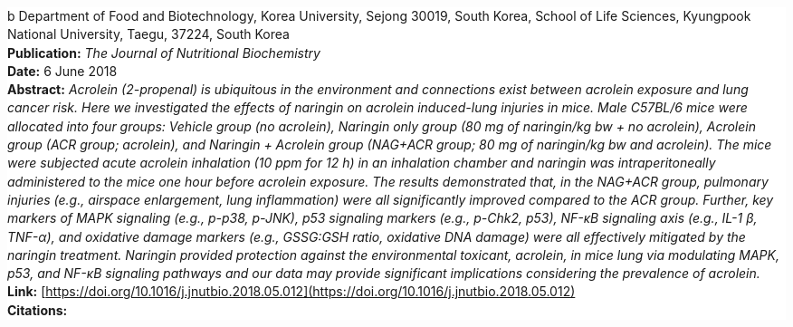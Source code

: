 b Department of Food and Biotechnology, Korea University, Sejong 30019, South Korea, School of Life Sciences, Kyungpook National University, Taegu, 37224, South Korea<br>**Publication:** <i>The Journal of Nutritional Biochemistry</i><br>**Date:** 6 June 2018<br>**Abstract:** <i>Acrolein (2-propenal) is ubiquitous in the environment and connections exist between acrolein exposure and lung cancer risk. Here we investigated the effects of naringin on acrolein induced-lung injuries in mice. Male C57BL/6 mice were allocated into four groups: Vehicle group (no acrolein), Naringin only group (80 mg of naringin/kg bw + no acrolein), Acrolein group (ACR group; acrolein), and Naringin + Acrolein group (NAG+ACR group; 80 mg of naringin/kg bw and acrolein). The mice were subjected acute acrolein inhalation (10 ppm for 12 h) in an inhalation chamber and naringin was intraperitoneally administered to the mice one hour before acrolein exposure. The results demonstrated that, in the NAG+ACR group, pulmonary injuries (e.g., airspace enlargement, lung inflammation) were all significantly improved compared to the ACR group. Further, key markers of MAPK signaling (e.g., p-p38, p-JNK), p53 signaling markers (e.g., p-Chk2, p53), NF-κB signaling axis (e.g., IL-1 β, TNF-α), and oxidative damage markers (e.g., GSSG:GSH ratio, oxidative DNA damage) were all effectively mitigated by the naringin treatment. Naringin provided protection against the environmental toxicant, acrolein, in mice lung via modulating MAPK, p53, and NF-κB signaling pathways and our data may provide significant implications considering the prevalence of acrolein.</i><br>**Link:** [https://doi.org/10.1016/j.jnutbio.2018.05.012](https://doi.org/10.1016/j.jnutbio.2018.05.012)<br>**Citations:**   

[^2]: **Title:** Naringin suppresses the growth and motility of hypertrophic scar fibroblasts by inhibiting the kinase activity of Akt<br>**Author(s):** Yingli Song, Bingyu Guo, Shudan Ma, Peng Chang, Kai Tao<br>**Institution(s):** Reconstructive and Plastic Surgery, The General Hospital of Shenyang Military Region, Shenyang, PR China<br>**Publication:** <i>Biomedicine & Pharmacotherapy</i><br>**Date:** September 2018<br>**Abstract:** <i>Hypertrophy is a very common pathologic phenomenon of scar hyperplasia after human skin injury and wound healing. In this article, we first proved that naringin could inhibit the proliferation of fibroblasts by MTT experiments. Flow cytometry indicated that naringin could block the cell cycle and promote apoptosis. Transwell experiments showed that naringin could inhibit the motility activity of fibroblasts. We also found that naringin specifically inhibits the kinase activity of Akt and the phosphorylation of Akt in hypertrophic scar fibroblasts by Kinase-Glo, western blot and real-time PCR assays. Subsequently, western blots and real-time PCR indicated that naringin can inhibit phosphorylation of Akt and downstream proteins of Akt. Our data demonstrated that naringin inhibits the development of hypertrophic scars, at least to a certain extent, by its inhibition of Aktp.</i><br>**Link:** [https://doi.org/10.1016/j.biopha.2018.06.103](https://doi.org/10.1016/j.biopha.2018.06.103)<br>**Citations:**   

[^3]: **Title:** Amelioration of High Fructose-Induced Cardiac Hypertrophy by Naringin<br>**Author(s):** Jung Hyun Park, Hyeong Jun Ku, Jae Kyeom Kim, Jeen-Woo Park, & Jin Hyup Lee<br>**Institution(s):** Department of Food and Biotechnology, Korea University, Sejong, Korea; School of Life Sciences and Biotechnology, BK21 Plus KNU Creative BioResearch Group, College of Natural Sciences, Kyungpook National University, Taegu, Korea; School of Human Environmental Sciences, University of Arkansas, Fayetteville, Arkansas, USA; <br>**Publication:** <i>Scientific Reports</i><br>**Date:** June 21, 2018<br>**Abstract:** <i>Heart failure is a frequent unfavorable outcome of pathological cardiac hypertrophy. Recent increase in dietary fructose consumption mirrors the rise in prevalence of cardiovascular diseases such as cardiac hypertrophy leading to concerns raised by public health experts. Mitochondria, comprising 30% of cardiomyocyte volume, play a central role in modulating redox-dependent cellular processes such as metabolism and apoptosis. Furthermore, mitochondrial dysfunction is a key cause of pathogenesis of fructose-induced cardiac hypertrophy. Naringin, a major flavanone glycoside in citrus species, has displayed strong antioxidant potential in models of oxidative stress. In this study, we evaluated protective effects of naringin against fructose-induced cardiac hypertrophy and associated mechanisms of action, using in vitro and in vivo models. We found that naringin suppressed mitochondrial ROS production and mitochondrial dysfunction in cardiomyocytes exposed to fructose and consequently reduced cardiomyocyte hypertrophy by regulating AMPK-mTOR signaling axis. Furthermore, naringin counteracted fructose-induced cardiomyocyte apoptosis, and this function of naringin was linked to its ability to inhibit ROS-dependent ATM-mediated p53 signaling. This result was supported by observations in in vivo mouse model of cardiac hypertrophy. These findings indicate a novel role for naringin in protecting against fructose-induced cardiac hypertrophy and suggest unique therapeutic strategies for prevention of cardiovascular diseases.</i><br>**Link:** [https://doi.org/10.1038/s41598-018-27788-1](https://doi.org/10.1038/s41598-018-27788-1)<br>**Citations:**   


[^1]: **Title:** Naringin protects acrolein-induced pulmonary injuries through modulating apoptotic signaling and inflammation signaling pathways in mice<br>**Author(s):** Jae Kyeom Kim, Jung Hyun Park, Hyeong Jun Ku, Sung Hwan Kim, Ye Jin Lim, Jeen Woo Park, Jin Hyup Lee<br>**Institution(s):** School of Human Environmental Sciences, University of Arkansas, Fayetteville, AR 72703, USA
[^4]: **Title:** Differential angiogenic activities of naringin and naringenin in zebrafish in vivo and human umbilical vein endothelial cells in vitro<br>**Author(s):** Linmin Chen, Binrui Yang, Benqin Tanga, Guiy iGong, Hiotong Kam, Cheng Gao, Yan Chen, Ruibing Wang, Simon Ming Yuen Lee<br>**Institution(s):** State Key Laboratory of Quality Research in Chinese Medicine and Institute of Chinese Medical Sciences, University of Macau, Macau, China; Department of Medical Science, Shunde Polytechnic, Foshan, China<br>**Publication:** <i>Journal of Functional Foods</i><br>**Date:** 11 September 2018<br>**Abstract:** <i>Naringin, a flavanone glycoside, and naringenin, the aglycone of naringin, are commonly found in the pericarp of citrus fruits and have also been considered as potential bioactive flavanones. In the present study, treatment with naringenin showed an inhibitory effect on SIV formation in zebrafish embryos, which demonstrates its potential anti-angiogenic activity. In a chemically-induced blood vessel loss model in zebrafish, we found that naringin exhibited remarkably pro-angiogenesis activity on the restoration of blood vessel loss, and significantly reversed VRI-induced down-regulation of flt1 mRNA expression. In an in vitro study of cultured human umbilical vein endothelial cells (HUVEC), our results showed that naringin specifically promoted HUVEC migration but not proliferation. Taken together, these results suggest that naringin and naringenin have differential angiogenesis activities where naringin, as a novel angiogenic agent, has the potential to be developed as a therapeutic agent for diseases associated with insufficient angiogenesis, such as ischemia heart disease.</i><br>**Link:** [Source](https://doi.org/10.1016/j.jff.2018.08.010)<br>**Citations:**   
[^5]: **Title:** The Therapeutic Potential of Naringenin: A Review of Clinical Trials<br>**Author(s):** Bahare Salehi, Patrick Valere Tsouh Fokou, Mehdi Sharifi-Rad, Paolo Zucca, Raffaele Pezzani , Natália Martins, and Javad Sharifi-Rad<br>**Institution(s):** Student Research Committee, School of Medicine, Bam University of Medical Sciences, Bam 44340847, Iran; Antimicrobial and Biocontrol Agents Unit, Department of Biochemistry, Faculty of Science, University of Yaounde 1, Ngoa Ekelle, Annex Fac. Sci., Yaounde 812, Cameroon; Department of Medical Parasitology, Zabol University of Medical Sciences, Zabol 61663-335, Iran; Department of Biomedical Sciences, University of Cagliari, 09042 Cagliari, Italy; OU Endocrinology, Dept. Medicine (DIMED), University of Padova, via Ospedale 105, 35128 Padova, Italy; AIROB, Associazione Italiana per la Ricerca Oncologica di Base, 35128 Padova, Italy; Faculty of Medicine, University of Porto, Alameda Professor Hernâni Monteiro, 4200-319 Porto, Portugal; Institute for Research and Innovation in Health (i3S), University of Porto, 4200-135 Porto, Portugal; Zabol Medicinal Plants Research Center, Zabol University of Medical Sciences, Zabol 61615585, Iran; Department of Chemistry, Richardson College for the Environmental Science Complex, The University of Winnipeg, 599 Portage Avenue, Winnipeg, MB R3B 2G3, Canada<br>**Publication:** <i>Pharmaceuticals - MDPI AG, Basel, Switzerland</i><br>**Date:** January 2019<br>**Abstract:** <i>Naringenin is a flavonoid belonging to flavanones subclass. It is widely distributed in several Citrus fruits, bergamot, tomatoes and other fruits, being also found in its glycosides form (mainly naringin). Several biological activities have been ascribed to this phytochemical, among them antioxidant, antitumor, antiviral, antibacterial, anti-inflammatory, antiadipogenic and cardioprotective effects. Nonetheless, most of the data reported have been obtained from in vitro or in vivo studies. Although some clinical studies have also been performed, the main focus is on naringenin bioavailability and cardioprotective action. In addition, these studies were done in compromised patients (i.e., hypercholesterolemic and overweight), with a dosage ranging between 600 and 800 μM/day, whereas the effect on healthy volunteers is still debatable. In fact, naringenin ability to improve endothelial function has been well-established. Indeed, the currently available data are very promising, but further research on pharmacokinetic and pharmacodynamic aspects is encouraged to improve both available production and delivery methods and to achieve feasible naringenin-based clinical formulations.</i><br>**Link:** [Source](https://doi.org/10.3390/ph12010011)<br>**Citations:**   
[^6]: **Title:** Efficacy of bergamot: From anti‐inflammatory and anti‐oxidative mechanisms to clinical applications as preventive agent for cardiovascular morbidity, skin diseases, and mood alterations<br>**Author(s):** Simone Perna  Daniele Spadaccini  Leonardo Botteri  Carolina Girometta  Antonella Riva  Pietro Allegrini  Giovanna Petrangolini  Vittoria Infantino  Mariangela Rondanelli<br>**Institution(s):** Department of Earth and Environmental Sciences, Mycology and Plant Pathology Laboratory, Pavia, Italy; Department of Biology, College of Science, University of Bahrain, Zallaq, Bahrain; Research and Development Unit, Indena, Milan, Italy; Department of Public Health, Experimental and Forensic Medicine, Section of Human Nutrition, Endocrinology and Nutrition Unit, Azienda di Servizi alla Persona, University of Pavia, Pavia, Italy IRCCS Mondino Foundation, Pavia, Italy<br>**Publication:** <i>Food Science & Nutrition</i><br>**Date:** January 2019<br>**Abstract:** <i>We summarize the effects of bergamot (extract, juice, essential oil, and polyphenolic fraction) on cardiovascular, bone, inflammatory, skin diseases, mood alteration, anxiety, pain, and stress. This review included a total of 31 studies (20 studies on humans with 1709 subjects and 11 in animals (rats and mice)). In humans, bergamot‐derived extract (BE) exerts positive effects on hyperlipidemia with an oral dose from 150 mg to 1000 mg/day of flavonoids administered from 30 to 180 days, demonstrating an effect on body weight and in modulating total cholesterol, triglycerides, LDL, and HDL. Studies in animals confirm promising data on glucose control (500/1000 mg/day of BE with a treatment lasting 30 days) are available in rats. In animals models, bergamot essential oil (BEO, 10 mg/kg or 20 mg/kg daily for 20 weeks) increases bone volume, decreases psoriatic plaques, increases skin collagen content, and promotes hair growth. Bergamot juice (20 mg/kg) is promising in terms of pro‐inflammatory cytokine reduction. In humans, aromatherapy (from 15 to 30 min) does not appear to be useful in order to reduce stress, anxiety, and nausea, compared to placebo. Compared to baseline, BE topical application and BEO aromatherapy reduce blood diastolic and systolic pressure and could have a significant effect on improving mental conditions.</i><br>**Link:** [Source](https://doi.org/10.1002/fsn3.903)<br>**Citations:** 